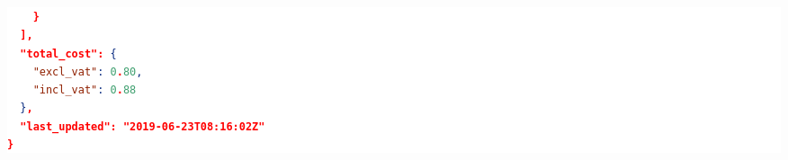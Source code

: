 ```json
    }
  ],
  "total_cost": {
    "excl_vat": 0.80,
    "incl_vat": 0.88
  },
  "last_updated": "2019-06-23T08:16:02Z"
}
```

